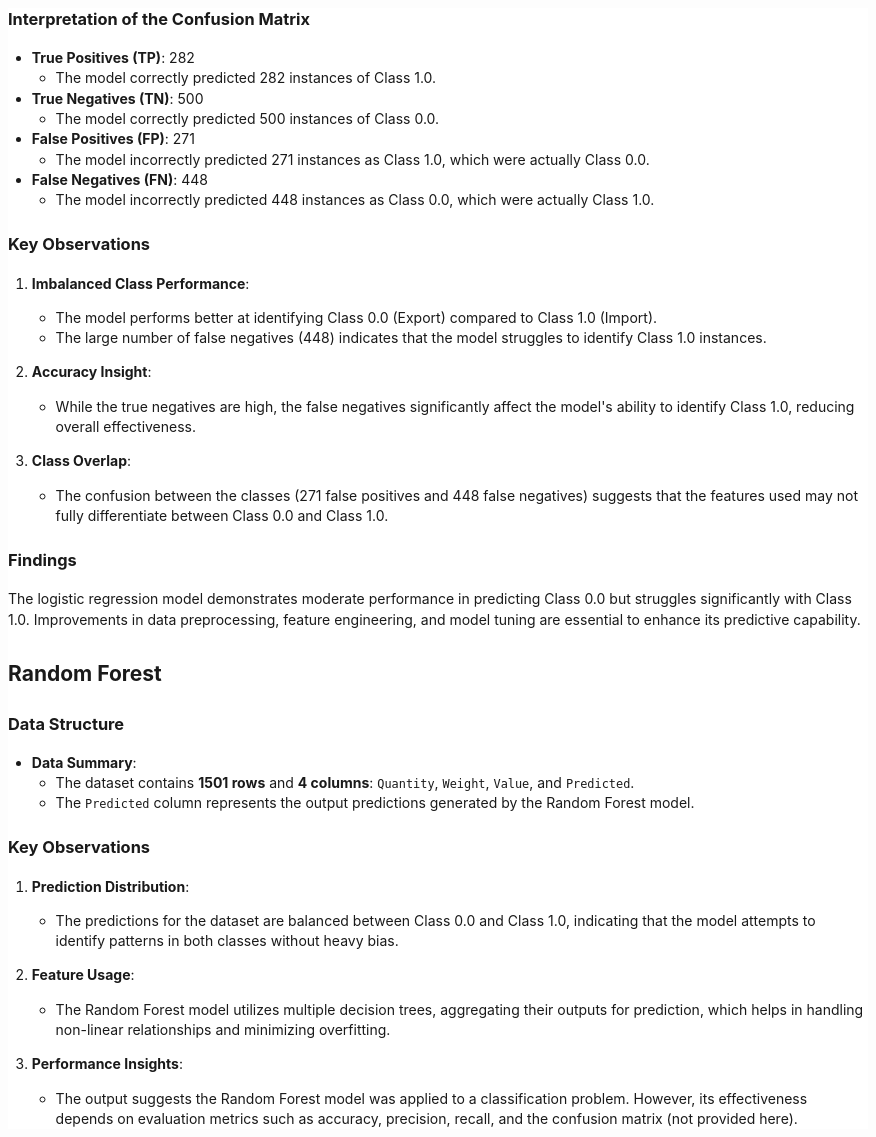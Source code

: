 ### **Interpretation of the Confusion Matrix**
- **True Positives (TP)**: 282
  - The model correctly predicted 282 instances of Class 1.0.
- **True Negatives (TN)**: 500
  - The model correctly predicted 500 instances of Class 0.0.
- **False Positives (FP)**: 271
  - The model incorrectly predicted 271 instances as Class 1.0, which were actually Class 0.0.
- **False Negatives (FN)**: 448
  - The model incorrectly predicted 448 instances as Class 0.0, which were actually Class 1.0.

### **Key Observations**
1. **Imbalanced Class Performance**:
   - The model performs better at identifying Class 0.0 (Export) compared to Class 1.0 (Import).
   - The large number of false negatives (448) indicates that the model struggles to identify Class 1.0 instances.

2. **Accuracy Insight**:
   - While the true negatives are high, the false negatives significantly affect the model's ability to identify Class 1.0, reducing overall effectiveness.

3. **Class Overlap**:
   - The confusion between the classes (271 false positives and 448 false negatives) suggests that the features used may not fully differentiate between Class 0.0 and Class 1.0.

### **Findings**
The logistic regression model demonstrates moderate performance in predicting Class 0.0 but struggles significantly with Class 1.0. Improvements in data preprocessing, feature engineering, and model tuning are essential to enhance its predictive capability.

## **Random Forest**

###  **Data Structure**
- **Data Summary**:
  - The dataset contains **1501 rows** and **4 columns**: `Quantity`, `Weight`, `Value`, and `Predicted`.
  - The `Predicted` column represents the output predictions generated by the Random Forest model.

### **Key Observations**
1. **Prediction Distribution**:
   - The predictions for the dataset are balanced between Class 0.0 and Class 1.0, indicating that the model attempts to identify patterns in both classes without heavy bias.

2. **Feature Usage**:
   - The Random Forest model utilizes multiple decision trees, aggregating their outputs for prediction, which helps in handling non-linear relationships and minimizing overfitting.

3. **Performance Insights**:
   - The output suggests the Random Forest model was applied to a classification problem. However, its effectiveness depends on evaluation metrics such as accuracy, precision, recall, and the confusion matrix (not provided here).
